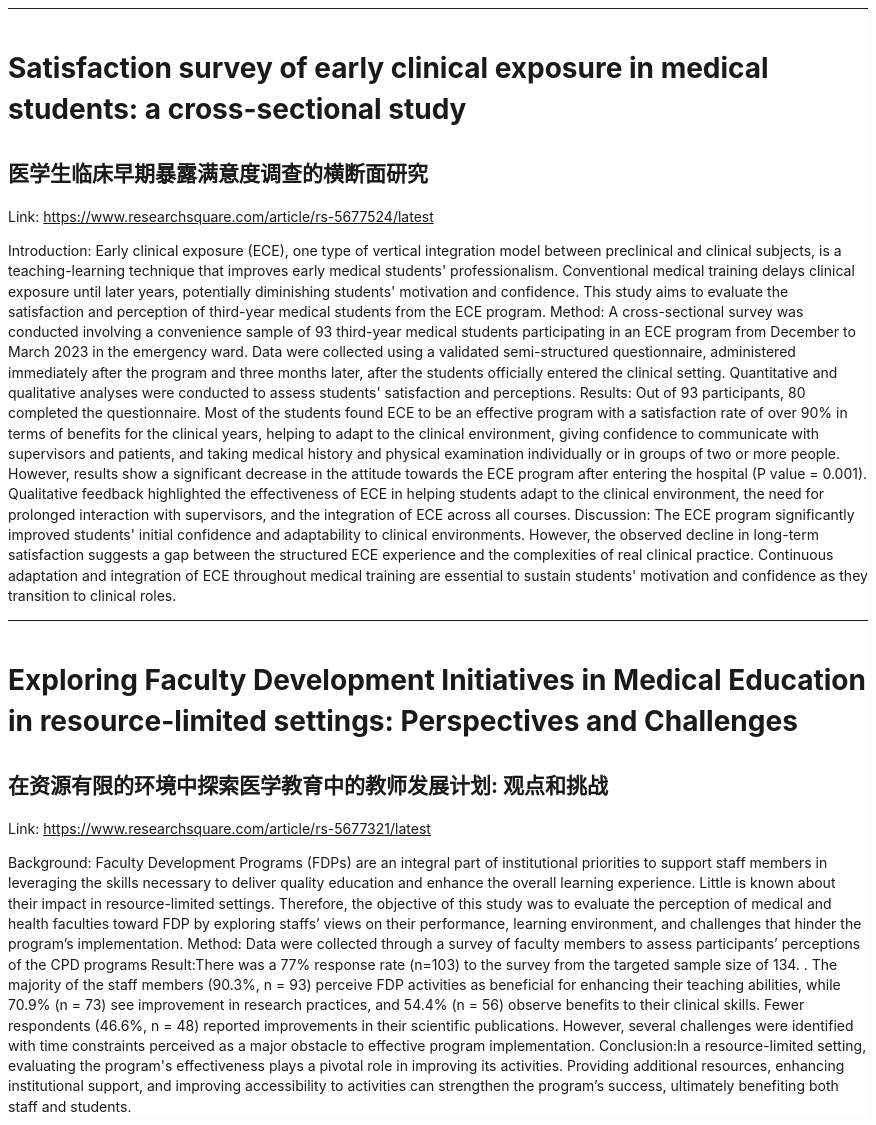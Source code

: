 
---
# Satisfaction survey of early clinical exposure in medical students: a cross-sectional study

## 医学生临床早期暴露满意度调查的横断面研究

Link: https://www.researchsquare.com/article/rs-5677524/latest

Introduction: Early clinical exposure (ECE), one type of vertical integration model between preclinical and clinical subjects, is a teaching-learning technique that improves early medical students' professionalism. Conventional medical training delays clinical exposure until later years, potentially diminishing students' motivation and confidence. This study aims to evaluate the satisfaction and perception of third-year medical students from the ECE program.
Method: A cross-sectional survey was conducted involving a convenience sample of 93 third-year medical students participating in an ECE program from December to March 2023 in the emergency ward. Data were collected using a validated semi-structured questionnaire, administered immediately after the program and three months later, after the students officially entered the clinical setting. Quantitative and qualitative analyses were conducted to assess students' satisfaction and perceptions.
Results: Out of 93 participants, 80 completed the questionnaire. Most of the students found ECE to be an effective program with a satisfaction rate of over 90% in terms of benefits for the clinical years, helping to adapt to the clinical environment, giving confidence to communicate with supervisors and patients, and taking medical history and physical examination individually or in groups of two or more people. However, results show a significant decrease in the attitude towards the ECE program after entering the hospital (P value = 0.001). Qualitative feedback highlighted the effectiveness of ECE in helping students adapt to the clinical environment, the need for prolonged interaction with supervisors, and the integration of ECE across all courses.
Discussion: The ECE program significantly improved students' initial confidence and adaptability to clinical environments. However, the observed decline in long-term satisfaction suggests a gap between the structured ECE experience and the complexities of real clinical practice. Continuous adaptation and integration of ECE throughout medical training are essential to sustain students' motivation and confidence as they transition to clinical roles.


---
# Exploring Faculty Development Initiatives in Medical Education in resource-limited settings: Perspectives and Challenges

## 在资源有限的环境中探索医学教育中的教师发展计划: 观点和挑战

Link: https://www.researchsquare.com/article/rs-5677321/latest

Background: Faculty Development Programs (FDPs) are an integral part of institutional priorities to support staff members in leveraging the skills necessary to deliver quality education and enhance the overall learning experience. Little is known about their impact in resource-limited settings. Therefore, the objective of this study was to evaluate the perception of medical and health faculties toward FDP by exploring staffs&rsquo; views on their performance, learning environment, and challenges that hinder the program&rsquo;s implementation.
Method: Data were collected through a survey of faculty members to assess participants&rsquo; perceptions of the CPD programs
Result:There was a 77% response rate (n=103) to the survey from the targeted sample size of 134. . The majority of the staff members (90.3%, n = 93) perceive FDP activities as beneficial for enhancing their teaching abilities, while 70.9% (n = 73) see improvement in research practices, and 54.4% (n = 56) observe benefits to their clinical skills. Fewer respondents (46.6%, n = 48) reported improvements in their scientific publications. However, several challenges were identified with time constraints perceived as a major obstacle to effective program implementation.
Conclusion:In a resource-limited setting, evaluating the program's effectiveness plays a pivotal role in improving its activities. Providing additional resources, enhancing institutional support, and improving accessibility to activities can strengthen the program&rsquo;s success, ultimately benefiting both staff and students.
